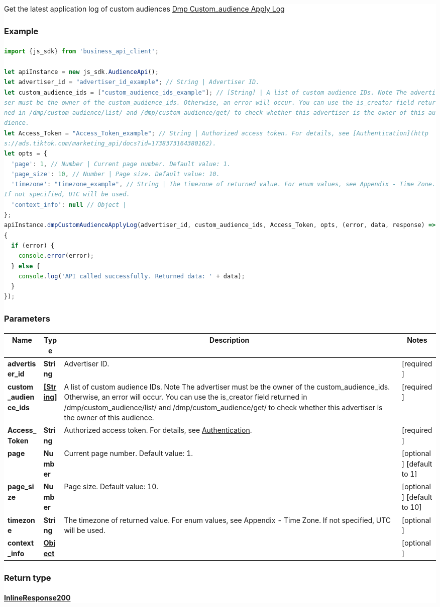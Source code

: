 Get the latest application log of custom audiences [Dmp Custom_audience Apply Log](https://ads.tiktok.com/marketing_api/docs?id&#x3D;1758615737388033)

### Example
```javascript
import {js_sdk} from 'business_api_client';

let apiInstance = new js_sdk.AudienceApi();
let advertiser_id = "advertiser_id_example"; // String | Advertiser ID.
let custom_audience_ids = ["custom_audience_ids_example"]; // [String] | A list of custom audience IDs. Note The advertiser must be the owner of the custom_audience_ids. Otherwise, an error will occur. You can use the is_creator field returned in /dmp/custom_audience/list/ and /dmp/custom_audience/get/ to check whether this advertiser is the owner of this audience.
let Access_Token = "Access_Token_example"; // String | Authorized access token. For details, see [Authentication](https://ads.tiktok.com/marketing_api/docs?id=1738373164380162).
let opts = { 
  'page': 1, // Number | Current page number. Default value: 1.
  'page_size': 10, // Number | Page size. Default value: 10.
  'timezone': "timezone_example", // String | The timezone of returned value. For enum values, see Appendix - Time Zone. If not specified, UTC will be used.
  'context_info': null // Object | 
};
apiInstance.dmpCustomAudienceApplyLog(advertiser_id, custom_audience_ids, Access_Token, opts, (error, data, response) => {
  if (error) {
    console.error(error);
  } else {
    console.log('API called successfully. Returned data: ' + data);
  }
});
```

### Parameters

Name | Type | Description  | Notes
------------- | ------------- | ------------- | -------------
 **advertiser_id** | **String**| Advertiser ID. |[required]  
 **custom_audience_ids** | [**[String]**](String.md)| A list of custom audience IDs. Note The advertiser must be the owner of the custom_audience_ids. Otherwise, an error will occur. You can use the is_creator field returned in /dmp/custom_audience/list/ and /dmp/custom_audience/get/ to check whether this advertiser is the owner of this audience. |[required]  
 **Access_Token** | **String**| Authorized access token. For details, see [Authentication](https://ads.tiktok.com/marketing_api/docs?id&#x3D;1738373164380162). |[required]  
 **page** | **Number**| Current page number. Default value: 1. | [optional] [default to 1]
 **page_size** | **Number**| Page size. Default value: 10. | [optional] [default to 10]
 **timezone** | **String**| The timezone of returned value. For enum values, see Appendix - Time Zone. If not specified, UTC will be used. | [optional] 
 **context_info** | [**Object**](Object.md)|  | [optional] 

### Return type

[**InlineResponse200**](InlineResponse200.md)
